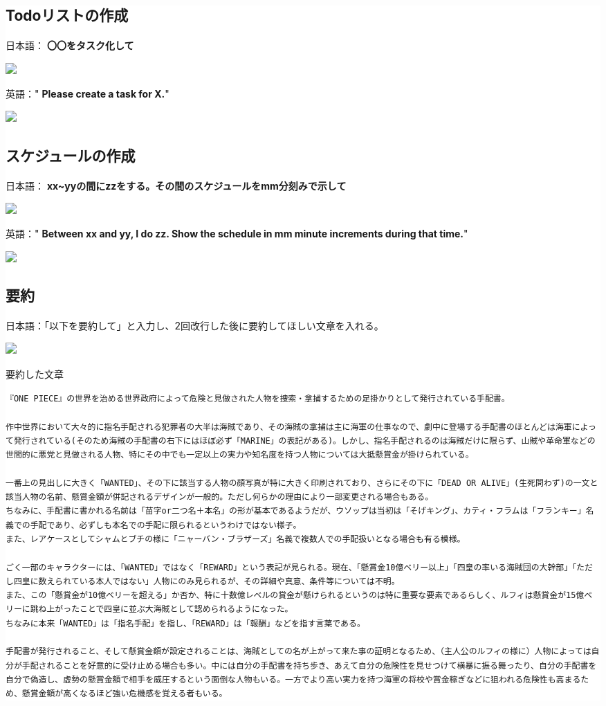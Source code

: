 ## Todoリストの作成

日本語： **〇〇をタスク化して**

![](001-8.png)

英語：" **Please create a task for X.**"

![](001-9.png)

## スケジュールの作成

日本語： **xx~yyの間にzzをする。その間のスケジュールをmm分刻みで示して**

![](001-10.png)

英語：" **Between xx and yy, I do zz. Show the schedule in mm minute increments during that time.**"

![](001-11.png)

## 要約

日本語：「以下を要約して」と入力し、2回改行した後に要約してほしい文章を入れる。

![](001-12.png)

要約した文章

```
『ONE PIECE』の世界を治める世界政府によって危険と見做された人物を捜索・拿捕するための足掛かりとして発行されている手配書。

作中世界において大々的に指名手配される犯罪者の大半は海賊であり、その海賊の拿捕は主に海軍の仕事なので、劇中に登場する手配書のほとんどは海軍によって発行されている(そのため海賊の手配書の右下にはほぼ必ず「MARINE」の表記がある)。しかし、指名手配されるのは海賊だけに限らず、山賊や革命軍などの世間的に悪党と見做される人物、特にその中でも一定以上の実力や知名度を持つ人物については大抵懸賞金が掛けられている。

一番上の見出しに大きく「WANTED」、その下に該当する人物の顔写真が特に大きく印刷されており、さらにその下に「DEAD OR ALIVE」(生死問わず)の一文と該当人物の名前、懸賞金額が併記されるデザインが一般的。ただし何らかの理由により一部変更される場合もある。
ちなみに、手配書に書かれる名前は「苗字or二つ名＋本名」の形が基本であるようだが、ウソップは当初は「そげキング」、カティ・フラムは「フランキー」名義での手配であり、必ずしも本名での手配に限られるというわけではない様子。
また、レアケースとしてシャムとブチの様に「ニャーバン・ブラザーズ」名義で複数人での手配扱いとなる場合も有る模様。

ごく一部のキャラクターには、「WANTED」ではなく「REWARD」という表記が見られる。現在、「懸賞金10億ベリー以上」「四皇の率いる海賊団の大幹部」「ただし四皇に数えられている本人ではない」人物にのみ見られるが、その詳細や真意、条件等については不明。
また、この「懸賞金が10億ベリーを超える」か否か、特に十数億レベルの賞金が懸けられるというのは特に重要な要素であるらしく、ルフィは懸賞金が15億ベリーに跳ね上がったことで四皇に並ぶ大海賊として認められるようになった。
ちなみに本来「WANTED」は「指名手配」を指し、「REWARD」は「報酬」などを指す言葉である。

手配書が発行されること、そして懸賞金額が設定されることは、海賊としての名が上がって来た事の証明となるため、（主人公のルフィの様に）人物によっては自分が手配されることを好意的に受け止める場合も多い。中には自分の手配書を持ち歩き、あえて自分の危険性を見せつけて横暴に振る舞ったり、自分の手配書を自分で偽造し、虚勢の懸賞金額で相手を威圧するという面倒な人物もいる。一方でより高い実力を持つ海軍の将校や賞金稼ぎなどに狙われる危険性も高まるため、懸賞金額が高くなるほど強い危機感を覚える者もいる。

```
